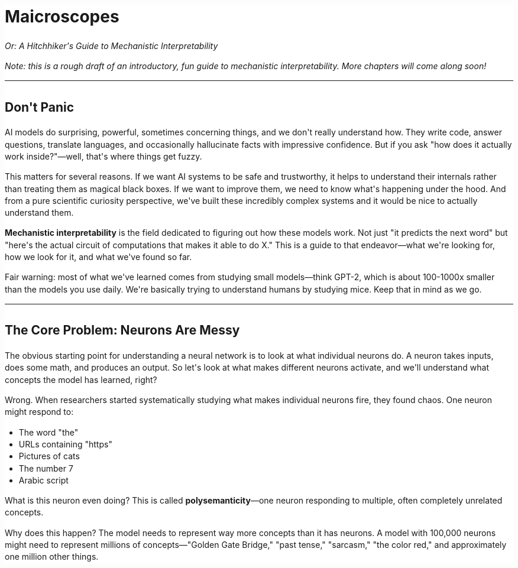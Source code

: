 # Maicroscopes

_Or: A Hitchhiker's Guide to Mechanistic Interpretability_

_Note: this is a rough draft of an introductory, fun guide to mechanistic interpretability. More chapters will come along soon!_

---

## Don't Panic

AI models do surprising, powerful, sometimes concerning things, and we don't really understand how. They write code, answer questions, translate languages, and occasionally hallucinate facts with impressive confidence. But if you ask "how does it actually work inside?"—well, that's where things get fuzzy.

This matters for several reasons. If we want AI systems to be safe and trustworthy, it helps to understand their internals rather than treating them as magical black boxes. If we want to improve them, we need to know what's happening under the hood. And from a pure scientific curiosity perspective, we've built these incredibly complex systems and it would be nice to actually understand them.

**Mechanistic interpretability** is the field dedicated to figuring out how these models work. Not just "it predicts the next word" but "here's the actual circuit of computations that makes it able to do X." This is a guide to that endeavor—what we're looking for, how we look for it, and what we've found so far.

Fair warning: most of what we've learned comes from studying small models—think GPT-2, which is about 100-1000x smaller than the models you use daily. We're basically trying to understand humans by studying mice. Keep that in mind as we go.

---

## The Core Problem: Neurons Are Messy

The obvious starting point for understanding a neural network is to look at what individual neurons do. A neuron takes inputs, does some math, and produces an output. So let's look at what makes different neurons activate, and we'll understand what concepts the model has learned, right?

Wrong. When researchers started systematically studying what makes individual neurons fire, they found chaos. One neuron might respond to:

- The word "the"
- URLs containing "https"
- Pictures of cats
- The number 7
- Arabic script

What is this neuron even doing? This is called **polysemanticity**—one neuron responding to multiple, often completely unrelated concepts.

Why does this happen? The model needs to represent way more concepts than it has neurons. A model with 100,000 neurons might need to represent millions of concepts—"Golden Gate Bridge," "past tense," "sarcasm," "the color red," and approximately one million other things.
